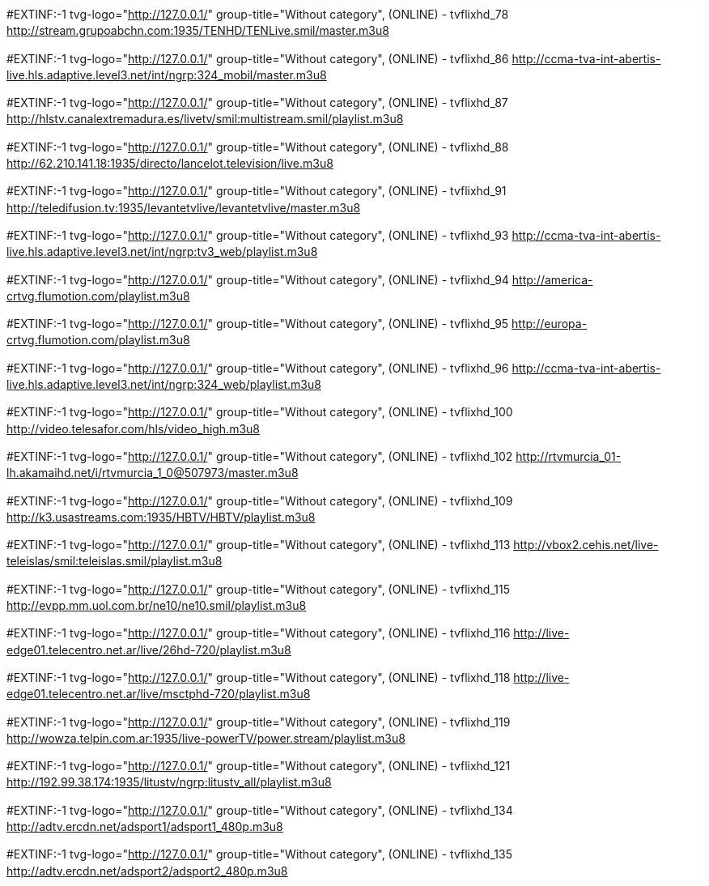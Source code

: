 #EXTINF:-1 tvg-logo="http://127.0.0.1/" group-title="Without category", (ONLINE) - tvflixhd_78
http://stream.grupoabchn.com:1935/TENHD/TENLive.smil/master.m3u8

#EXTINF:-1 tvg-logo="http://127.0.0.1/" group-title="Without category", (ONLINE) - tvflixhd_86
http://ccma-tva-int-abertis-live.hls.adaptive.level3.net/int/ngrp:324_mobil/master.m3u8

#EXTINF:-1 tvg-logo="http://127.0.0.1/" group-title="Without category", (ONLINE) - tvflixhd_87
http://hlstv.canalextremadura.es/livetv/smil:multistream.smil/playlist.m3u8

#EXTINF:-1 tvg-logo="http://127.0.0.1/" group-title="Without category", (ONLINE) - tvflixhd_88
http://62.210.141.18:1935/directo/lancelot.television/live.m3u8

#EXTINF:-1 tvg-logo="http://127.0.0.1/" group-title="Without category", (ONLINE) - tvflixhd_91
http://teledifusion.tv:1935/levantetvlive/levantetvlive/master.m3u8

#EXTINF:-1 tvg-logo="http://127.0.0.1/" group-title="Without category", (ONLINE) - tvflixhd_93
http://ccma-tva-int-abertis-live.hls.adaptive.level3.net/int/ngrp:tv3_web/playlist.m3u8

#EXTINF:-1 tvg-logo="http://127.0.0.1/" group-title="Without category", (ONLINE) - tvflixhd_94
http://america-crtvg.flumotion.com/playlist.m3u8

#EXTINF:-1 tvg-logo="http://127.0.0.1/" group-title="Without category", (ONLINE) - tvflixhd_95
http://europa-crtvg.flumotion.com/playlist.m3u8

#EXTINF:-1 tvg-logo="http://127.0.0.1/" group-title="Without category", (ONLINE) - tvflixhd_96
http://ccma-tva-int-abertis-live.hls.adaptive.level3.net/int/ngrp:324_web/playlist.m3u8

#EXTINF:-1 tvg-logo="http://127.0.0.1/" group-title="Without category", (ONLINE) - tvflixhd_100
http://video.telesafor.com/hls/video_high.m3u8

#EXTINF:-1 tvg-logo="http://127.0.0.1/" group-title="Without category", (ONLINE) - tvflixhd_102
http://rtvmurcia_01-lh.akamaihd.net/i/rtvmurcia_1_0@507973/master.m3u8

#EXTINF:-1 tvg-logo="http://127.0.0.1/" group-title="Without category", (ONLINE) - tvflixhd_109
http://k3.usastreams.com:1935/HBTV/HBTV/playlist.m3u8

#EXTINF:-1 tvg-logo="http://127.0.0.1/" group-title="Without category", (ONLINE) - tvflixhd_113
http://vbox2.cehis.net/live-teleislas/smil:teleislas.smil/playlist.m3u8

#EXTINF:-1 tvg-logo="http://127.0.0.1/" group-title="Without category", (ONLINE) - tvflixhd_115
http://evpp.mm.uol.com.br/ne10/ne10.smil/playlist.m3u8

#EXTINF:-1 tvg-logo="http://127.0.0.1/" group-title="Without category", (ONLINE) - tvflixhd_116
http://live-edge01.telecentro.net.ar/live/26hd-720/playlist.m3u8

#EXTINF:-1 tvg-logo="http://127.0.0.1/" group-title="Without category", (ONLINE) - tvflixhd_118
http://live-edge01.telecentro.net.ar/live/msctphd-720/playlist.m3u8

#EXTINF:-1 tvg-logo="http://127.0.0.1/" group-title="Without category", (ONLINE) - tvflixhd_119
http://wowza.telpin.com.ar:1935/live-powerTV/power.stream/playlist.m3u8

#EXTINF:-1 tvg-logo="http://127.0.0.1/" group-title="Without category", (ONLINE) - tvflixhd_121
http://192.99.38.174:1935/litustv/ngrp:litustv_all/playlist.m3u8

#EXTINF:-1 tvg-logo="http://127.0.0.1/" group-title="Without category", (ONLINE) - tvflixhd_134
http://adtv.ercdn.net/adsport1/adsport1_480p.m3u8

#EXTINF:-1 tvg-logo="http://127.0.0.1/" group-title="Without category", (ONLINE) - tvflixhd_135
http://adtv.ercdn.net/adsport2/adsport2_480p.m3u8
